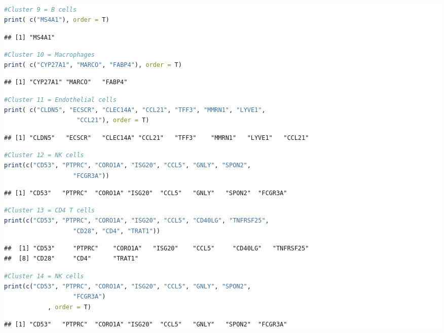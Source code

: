 ``` r
#Cluster 9 = B cells
print( c("MS4A1"), order = T)
```

    ## [1] "MS4A1"

``` r
#Cluster 10 = Macrophages
print( c("CYP27A1", "MARCO", "FABP4"), order = T)
```

    ## [1] "CYP27A1" "MARCO"   "FABP4"

``` r
#Cluster 11 = Endothelial cells
print( c("CLDN5", "ECSCR", "CLEC14A", "CCL21", "TFF3", "MMRN1", "LYVE1", 
                    "CCL21"), order = T)
```

    ## [1] "CLDN5"   "ECSCR"   "CLEC14A" "CCL21"   "TFF3"    "MMRN1"   "LYVE1"   "CCL21"

``` r
#Cluster 12 = NK cells
print(c("CD53", "PTPRC", "CORO1A", "ISG20", "CCL5", "GNLY", "SPON2", 
                   "FCGR3A"))
```

    ## [1] "CD53"   "PTPRC"  "CORO1A" "ISG20"  "CCL5"   "GNLY"   "SPON2"  "FCGR3A"

``` r
#Cluster 13 = CD4 T cells
print(c("CD53", "PTPRC", "CORO1A", "ISG20", "CCL5", "CD40LG", "TNFRSF25", 
                   "CD28", "CD4", "TRAT1"))
```

    ##  [1] "CD53"     "PTPRC"    "CORO1A"   "ISG20"    "CCL5"     "CD40LG"   "TNFRSF25"
    ##  [8] "CD28"     "CD4"      "TRAT1"

``` r
#Cluster 14 = NK cells
print(c("CD53", "PTPRC", "CORO1A", "ISG20", "CCL5", "GNLY", "SPON2", 
                   "FCGR3A")
            , order = T)
```

    ## [1] "CD53"   "PTPRC"  "CORO1A" "ISG20"  "CCL5"   "GNLY"   "SPON2"  "FCGR3A"
